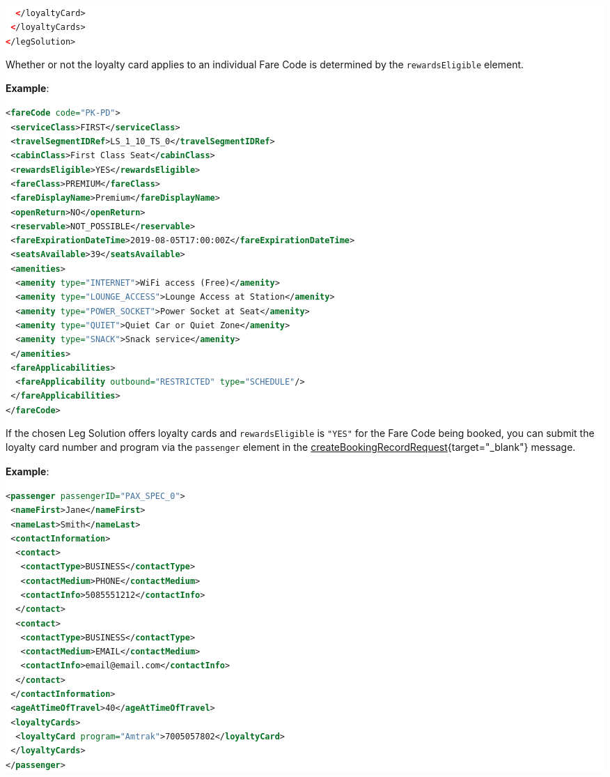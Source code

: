 ```XML
  </loyaltyCard>
 </loyaltyCards>
</legSolution>
```

Whether or not the loyalty card applies to an individual Fare Code is determined by the `rewardsEligible` element.

**Example**:
```XML
<fareCode code="PK-PD">
 <serviceClass>FIRST</serviceClass>
 <travelSegmentIDRef>LS_1_10_TS_0</travelSegmentIDRef>
 <cabinClass>First Class Seat</cabinClass>
 <rewardsEligible>YES</rewardsEligible>
 <fareClass>PREMIUM</fareClass>
 <fareDisplayName>Premium</fareDisplayName>
 <openReturn>NO</openReturn>
 <reservable>NOT_POSSIBLE</reservable>
 <fareExpirationDateTime>2019-08-05T17:00:00Z</fareExpirationDateTime>
 <seatsAvailable>39</seatsAvailable>
 <amenities>
  <amenity type="INTERNET">WiFi access (Free)</amenity>
  <amenity type="LOUNGE_ACCESS">Lounge Access at Station</amenity>
  <amenity type="POWER_SOCKET">Power Socket at Seat</amenity>
  <amenity type="QUIET">Quiet Car or Quiet Zone</amenity>
  <amenity type="SNACK">Snack service</amenity>
 </amenities>
 <fareApplicabilities>
  <fareApplicability outbound="RESTRICTED" type="SCHEDULE"/>
 </fareApplicabilities>
</fareCode>
```

If the chosen Leg Solution offers loyalty cards and `rewardsEligible` is `"YES"` for the Fare Code being booked, you can submit the loyalty card number and program via the `passenger` element in the [createBookingRecordRequest](/v1/docs/createbookingrecordrequest-elements){target="_blank"} message.

**Example**:
```XML
<passenger passengerID="PAX_SPEC_0">
 <nameFirst>Jane</nameFirst>
 <nameLast>Smith</nameLast>
 <contactInformation>
  <contact>
   <contactType>BUSINESS</contactType>
   <contactMedium>PHONE</contactMedium>
   <contactInfo>5085551212</contactInfo>
  </contact>
  <contact>
   <contactType>BUSINESS</contactType>
   <contactMedium>EMAIL</contactMedium>
   <contactInfo>email@email.com</contactInfo>
  </contact>
 </contactInformation>
 <ageAtTimeOfTravel>40</ageAtTimeOfTravel>
 <loyaltyCards>
  <loyaltyCard program="Amtrak">7005057802</loyaltyCard>
 </loyaltyCards>
</passenger>
```
